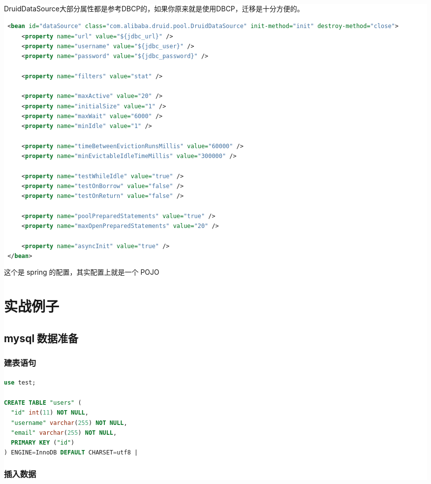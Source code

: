 DruidDataSource大部分属性都是参考DBCP的，如果你原来就是使用DBCP，迁移是十分方便的。

```xml
 <bean id="dataSource" class="com.alibaba.druid.pool.DruidDataSource" init-method="init" destroy-method="close"> 
     <property name="url" value="${jdbc_url}" />
     <property name="username" value="${jdbc_user}" />
     <property name="password" value="${jdbc_password}" />

     <property name="filters" value="stat" />

     <property name="maxActive" value="20" />
     <property name="initialSize" value="1" />
     <property name="maxWait" value="6000" />
     <property name="minIdle" value="1" />

     <property name="timeBetweenEvictionRunsMillis" value="60000" />
     <property name="minEvictableIdleTimeMillis" value="300000" />

     <property name="testWhileIdle" value="true" />
     <property name="testOnBorrow" value="false" />
     <property name="testOnReturn" value="false" />

     <property name="poolPreparedStatements" value="true" />
     <property name="maxOpenPreparedStatements" value="20" />

     <property name="asyncInit" value="true" />
 </bean>
```

这个是 spring 的配置，其实配置上就是一个 POJO


# 实战例子

## mysql 数据准备

### 建表语句

```sql
use test;

CREATE TABLE "users" (
  "id" int(11) NOT NULL,
  "username" varchar(255) NOT NULL,
  "email" varchar(255) NOT NULL,
  PRIMARY KEY ("id")
) ENGINE=InnoDB DEFAULT CHARSET=utf8 |
```

### 插入数据
